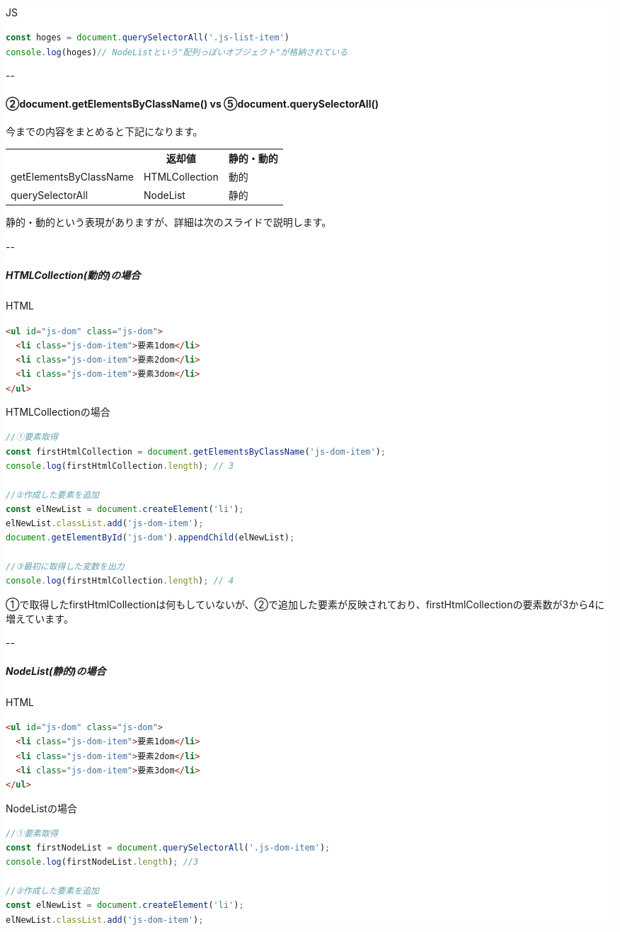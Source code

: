 <span class="-small">JS<span>
```js
const hoges = document.querySelectorAll('.js-list-item')
console.log(hoges)// NodeListという"配列っぽいオブジェクト"が格納されている
```

-- 

#### ②document.getElementsByClassName() vs ⑤document.querySelectorAll()

今までの内容をまとめると下記になります。
<table>
<tr><th></th><th>返却値</th><th>静的・動的</th></tr>
<tr><td>getElementsByClassName</td><td>HTMLCollection</td><td>動的</td></tr>
<tr><td>querySelectorAll</td><td>NodeList</td><td>静的</td></tr>
</table>
<p class="-mt24">静的・動的という表現がありますが、詳細は次のスライドで説明します。</p>

-- 

##### HTMLCollection(動的)の場合

HTML
```html
<ul id="js-dom" class="js-dom">
  <li class="js-dom-item">要素1dom</li>
  <li class="js-dom-item">要素2dom</li>
  <li class="js-dom-item">要素3dom</li>
</ul>
```
HTMLCollectionの場合
```javascript
//①要素取得
const firstHtmlCollection = document.getElementsByClassName('js-dom-item');
console.log(firstHtmlCollection.length); // 3

//②作成した要素を追加
const elNewList = document.createElement('li');
elNewList.classList.add('js-dom-item');
document.getElementById('js-dom').appendChild(elNewList);

//③最初に取得した変数を出力
console.log(firstHtmlCollection.length); // 4
```
①で取得したfirstHtmlCollectionは何もしていないが、②で追加した要素が反映されており、firstHtmlCollectionの要素数が3から4に増えています。  

--

##### NodeList(静的)の場合

HTML
```html
<ul id="js-dom" class="js-dom">
  <li class="js-dom-item">要素1dom</li>
  <li class="js-dom-item">要素2dom</li>
  <li class="js-dom-item">要素3dom</li>
</ul>
```
NodeListの場合
```javascript
//①要素取得
const firstNodeList = document.querySelectorAll('.js-dom-item');
console.log(firstNodeList.length); //3

//②作成した要素を追加
const elNewList = document.createElement('li');
elNewList.classList.add('js-dom-item');
```